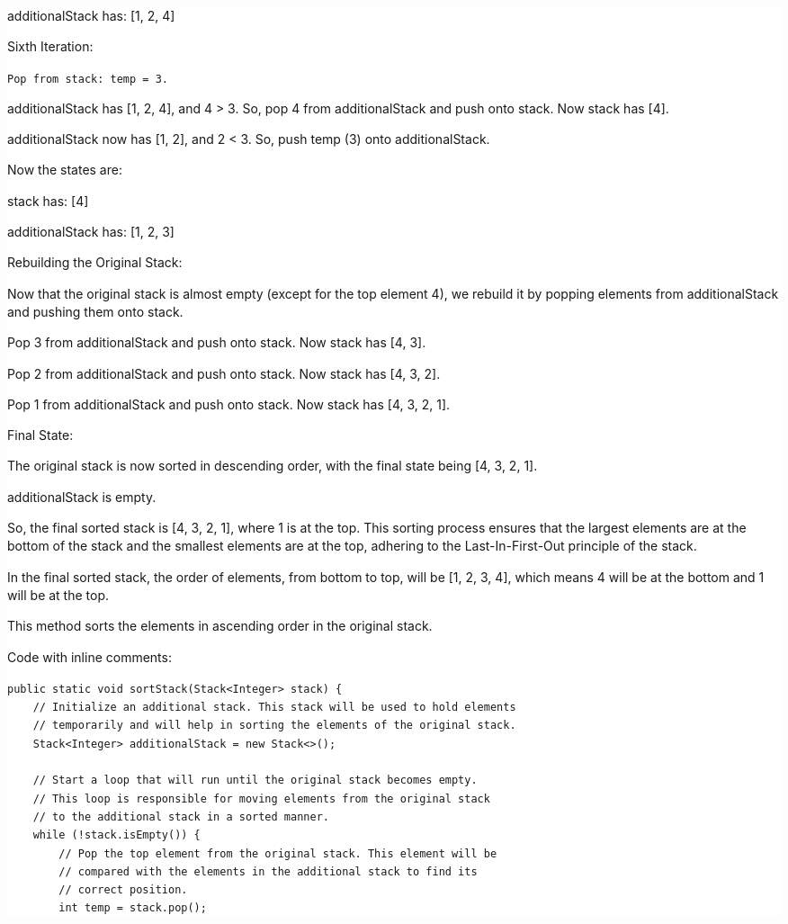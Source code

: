 additionalStack has: [1, 2, 4]

Sixth Iteration:

    Pop from stack: temp = 3.

additionalStack has [1, 2, 4], and 4 > 3. So, pop 4 from additionalStack and push onto stack. Now
stack has [4].

additionalStack now has [1, 2], and 2 < 3. So, push temp (3) onto additionalStack.

Now the states are:

stack has: [4]

additionalStack has: [1, 2, 3]

Rebuilding the Original Stack:

Now that the original stack is almost empty (except for the top element 4), we rebuild it by popping
elements from additionalStack and pushing them onto stack.

Pop 3 from additionalStack and push onto stack. Now stack has [4, 3].

Pop 2 from additionalStack and push onto stack. Now stack has [4, 3, 2].

Pop 1 from additionalStack and push onto stack. Now stack has [4, 3, 2, 1].

Final State:

The original stack is now sorted in descending order, with the final state being [4, 3, 2, 1].

additionalStack is empty.

So, the final sorted stack is [4, 3, 2, 1], where 1 is at the top. This sorting process ensures that
the largest elements are at the bottom of the stack and the smallest elements are at the top,
adhering to the Last-In-First-Out principle of the stack.

In the final sorted stack, the order of elements, from bottom to top, will be [1, 2, 3, 4], which
means 4 will be at the bottom and 1 will be at the top.

This method sorts the elements in ascending order in the original stack.

Code with inline comments:

    public static void sortStack(Stack<Integer> stack) {
        // Initialize an additional stack. This stack will be used to hold elements
        // temporarily and will help in sorting the elements of the original stack.
        Stack<Integer> additionalStack = new Stack<>();
    
        // Start a loop that will run until the original stack becomes empty.
        // This loop is responsible for moving elements from the original stack
        // to the additional stack in a sorted manner.
        while (!stack.isEmpty()) {
            // Pop the top element from the original stack. This element will be
            // compared with the elements in the additional stack to find its
            // correct position.
            int temp = stack.pop();
     